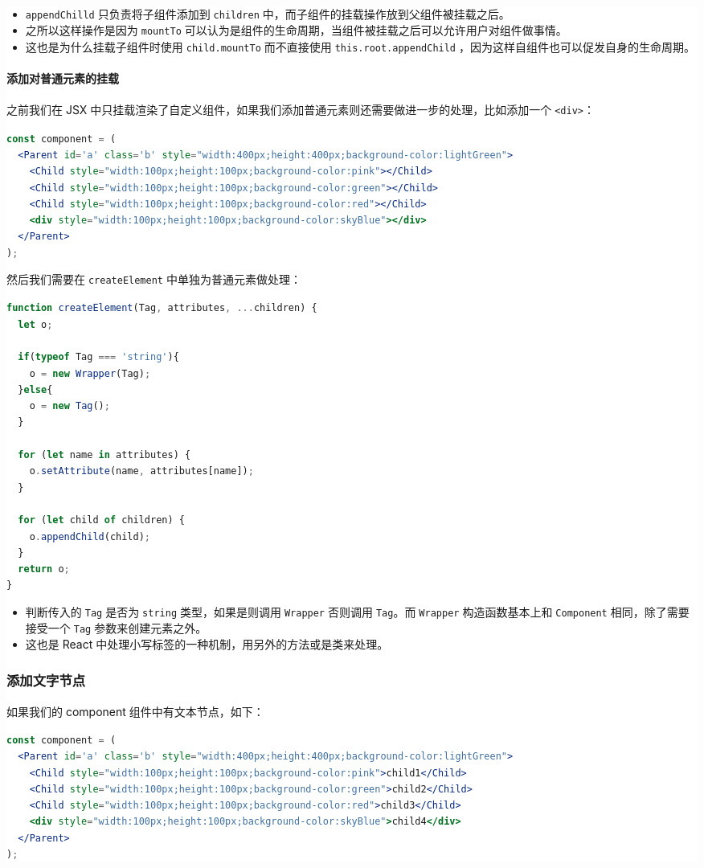 - `appendChilld` 只负责将子组件添加到 `children` 中，而子组件的挂载操作放到父组件被挂载之后。
- 之所以这样操作是因为 `mountTo` 可以认为是组件的生命周期，当组件被挂载之后可以允许用户对组件做事情。
- 这也是为什么挂载子组件时使用 `child.mountTo` 而不直接使用 `this.root.appendChild` ，因为这样自组件也可以促发自身的生命周期。



#### 添加对普通元素的挂载

之前我们在 JSX 中只挂载渲染了自定义组件，如果我们添加普通元素则还需要做进一步的处理，比如添加一个 `<div>`：

```jsx
const component = (
  <Parent id='a' class='b' style="width:400px;height:400px;background-color:lightGreen">
    <Child style="width:100px;height:100px;background-color:pink"></Child>
    <Child style="width:100px;height:100px;background-color:green"></Child>
    <Child style="width:100px;height:100px;background-color:red"></Child>
    <div style="width:100px;height:100px;background-color:skyBlue"></div>
  </Parent>
);
```

然后我们需要在 `createElement` 中单独为普通元素做处理：

```jsx
function createElement(Tag, attributes, ...children) {
  let o;

  if(typeof Tag === 'string'){
    o = new Wrapper(Tag);
  }else{
    o = new Tag();
  }

  for (let name in attributes) {
    o.setAttribute(name, attributes[name]);
  }

  for (let child of children) {
    o.appendChild(child);
  }
  return o;
}
```

- 判断传入的 `Tag` 是否为 `string` 类型，如果是则调用 `Wrapper` 否则调用 `Tag`。而 `Wrapper` 构造函数基本上和 `Component` 相同，除了需要接受一个 `Tag` 参数来创建元素之外。
- 这也是 React 中处理小写标签的一种机制，用另外的方法或是类来处理。




### 添加文字节点

如果我们的 component 组件中有文本节点，如下：

```jsx
const component = (
  <Parent id='a' class='b' style="width:400px;height:400px;background-color:lightGreen">
    <Child style="width:100px;height:100px;background-color:pink">child1</Child>
    <Child style="width:100px;height:100px;background-color:green">child2</Child>
    <Child style="width:100px;height:100px;background-color:red">child3</Child>
    <div style="width:100px;height:100px;background-color:skyBlue">child4</div>
  </Parent>
);
```
